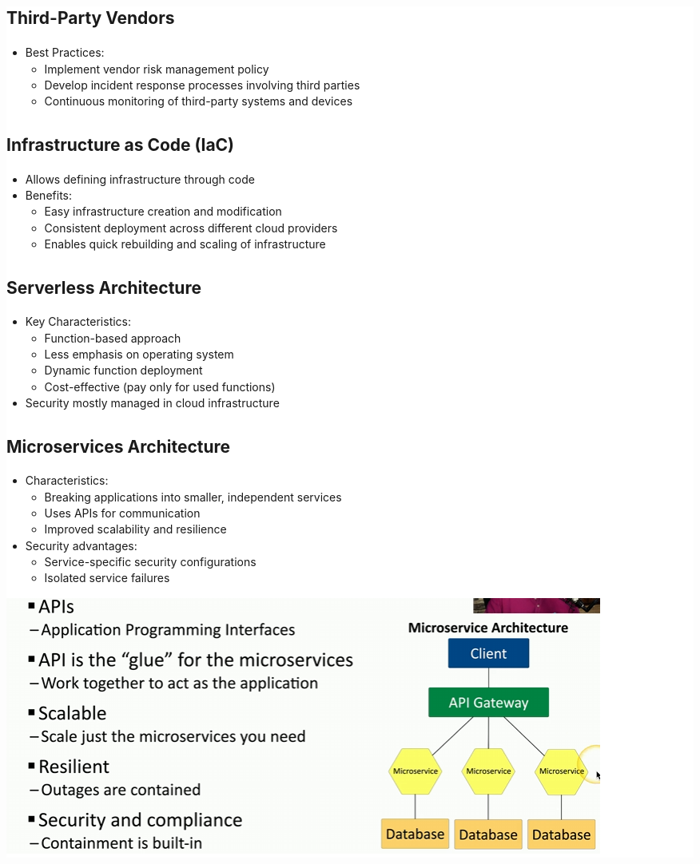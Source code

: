 ## Third-Party Vendors

- Best Practices:
    - Implement vendor risk management policy
    - Develop incident response processes involving third parties
    - Continuous monitoring of third-party systems and devices

## Infrastructure as Code (IaC)

- Allows defining infrastructure through code
- Benefits:
    - Easy infrastructure creation and modification
    - Consistent deployment across different cloud providers
    - Enables quick rebuilding and scaling of infrastructure

## Serverless Architecture

- Key Characteristics:
    - Function-based approach
    - Less emphasis on operating system
    - Dynamic function deployment
    - Cost-effective (pay only for used functions)
- Security mostly managed in cloud infrastructure

## Microservices Architecture

- Characteristics:
    - Breaking applications into smaller, independent services
    - Uses APIs for communication
    - Improved scalability and resilience
- Security advantages:
    - Service-specific security configurations
    - Isolated service failures

![7210d9c440e412178f8df5db33f65a24.png](../_resources/7210d9c440e412178f8df5db33f65a24.png)
